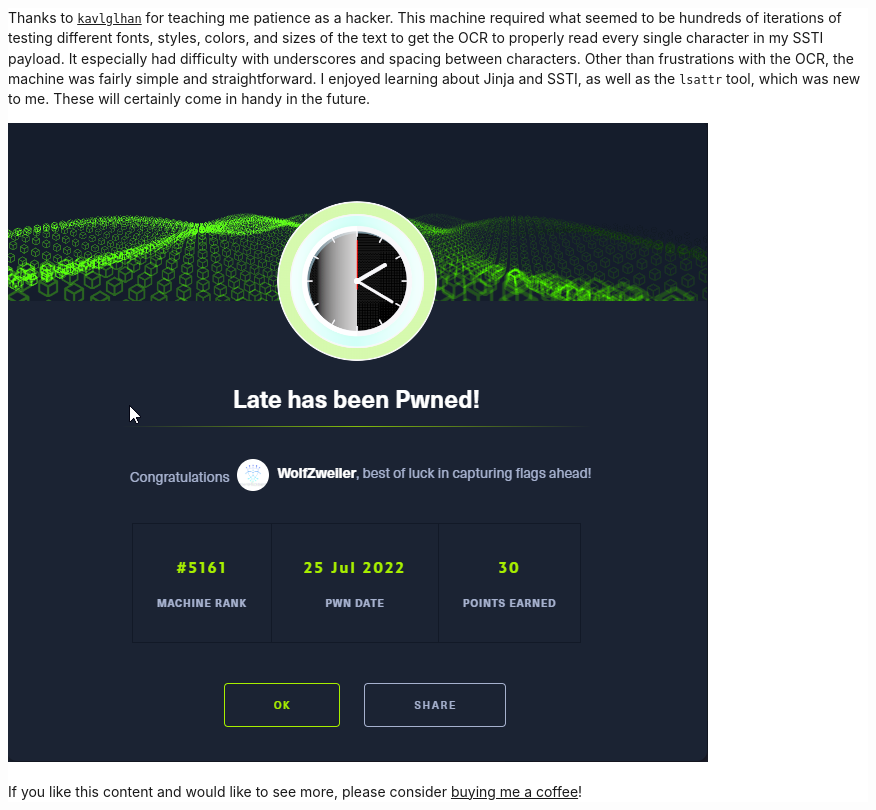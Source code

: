 Thanks to [`kavlglhan`](https://app.hackthebox.com/users/389926) for teaching me patience as a hacker.  This machine required what seemed to be hundreds of iterations of testing different fonts, styles, colors, and sizes of the text to get the OCR to properly read every single character in my SSTI payload.  It especially had difficulty with underscores and spacing between characters.  Other than frustrations with the OCR, the machine was fairly simple and straightforward.  I enjoyed learning about Jinja and SSTI, as well as the `lsattr` tool, which was new to me.  These will certainly come in handy in the future.

![proof zweilosec finished the machine late on hack the box](/assets/img/late_23_pwned.png)

If you like this content and would like to see more, please consider [buying me a coffee](https://www.buymeacoffee.com/zweilosec)!
